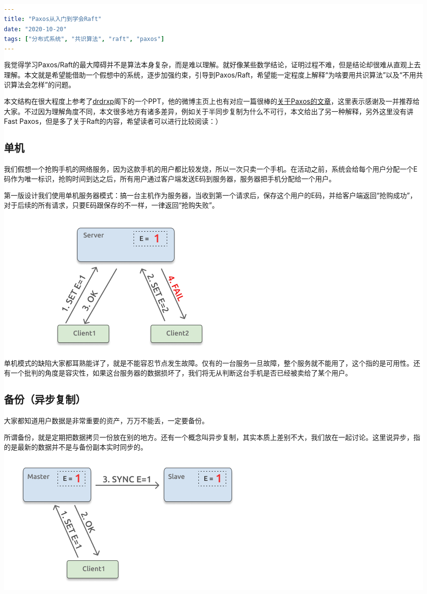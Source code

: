 ```yaml
---
title: "Paxos从入门到学会Raft"
date: "2020-10-20"
tags: ["分布式系统", "共识算法", "raft", "paxos"]
---
```


我觉得学习Paxos/Raft的最大障碍并不是算法本身复杂，而是难以理解。就好像某些数学结论，证明过程不难，但是结论却很难从直观上去理解。本文就是希望能借助一个假想中的系统，逐步加强约束，引导到Paxos/Raft，希望能一定程度上解释“为啥要用共识算法”以及“不用共识算法会怎样”的问题。

本文结构在很大程度上参考了[drdrxp](https://weibo.com/drdrxp)阁下的一个PPT，他的微博主页上也有对应一篇很棒的[关于Paxos的文章](https://weibo.com/ttarticle/p/show?id=2309404510981786042616)，这里表示感谢及一并推荐给大家。不过因为理解角度不同，本文很多地方有诸多差异，例如关于半同步复制为什么不可行，本文给出了另一种解释，另外这里没有讲Fast Paxos，但是多了关于Raft的内容，希望读者可以进行比较阅读：）

## 单机

我们假想一个抢购手机的网络服务，因为这款手机的用户都比较发烧，所以一次只卖一个手机。在活动之前，系统会给每个用户分配一个E码作为唯一标识，抢购时间到达之后，所有用户通过客户端发送E码到服务器，服务器把手机分配给一个用户。

第一版设计我们使用单机服务器模式：搞一台主机作为服务器，当收到第一个请求后，保存这个用户的E码，并给客户端返回“抢购成功”，对于后续的所有请求，只要E码跟保存的不一样，一律返回“抢购失败”。

![singleton](/assets/img/paxos-1.gif)

单机模式的缺陷大家都耳熟能详了，就是不能容忍节点发生故障。仅有的一台服务一旦故障，整个服务就不能用了，这个指的是可用性。还有一个批判的角度是容灾性，如果这台服务器的数据损坏了，我们将无从判断这台手机是否已经被卖给了某个用户。

## 备份（异步复制）

大家都知道用户数据是非常重要的资产，万万不能丢，一定要备份。

所谓备份，就是定期把数据拷贝一份放在别的地方。还有一个概念叫异步复制，其实本质上差别不大，我们放在一起讨论。这里说异步，指的是最新的数据并不是与备份副本实时同步的。

![backup](/assets/img/paxos-2.gif)
